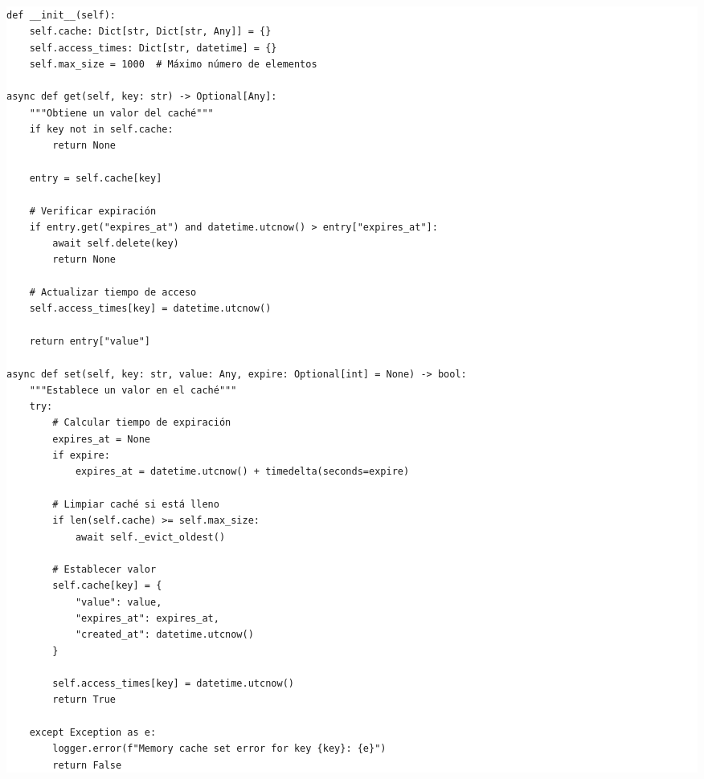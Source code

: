     def __init__(self):
        self.cache: Dict[str, Dict[str, Any]] = {}
        self.access_times: Dict[str, datetime] = {}
        self.max_size = 1000  # Máximo número de elementos

    async def get(self, key: str) -> Optional[Any]:
        """Obtiene un valor del caché"""
        if key not in self.cache:
            return None

        entry = self.cache[key]

        # Verificar expiración
        if entry.get("expires_at") and datetime.utcnow() > entry["expires_at"]:
            await self.delete(key)
            return None

        # Actualizar tiempo de acceso
        self.access_times[key] = datetime.utcnow()

        return entry["value"]

    async def set(self, key: str, value: Any, expire: Optional[int] = None) -> bool:
        """Establece un valor en el caché"""
        try:
            # Calcular tiempo de expiración
            expires_at = None
            if expire:
                expires_at = datetime.utcnow() + timedelta(seconds=expire)

            # Limpiar caché si está lleno
            if len(self.cache) >= self.max_size:
                await self._evict_oldest()

            # Establecer valor
            self.cache[key] = {
                "value": value,
                "expires_at": expires_at,
                "created_at": datetime.utcnow()
            }

            self.access_times[key] = datetime.utcnow()
            return True

        except Exception as e:
            logger.error(f"Memory cache set error for key {key}: {e}")
            return False
